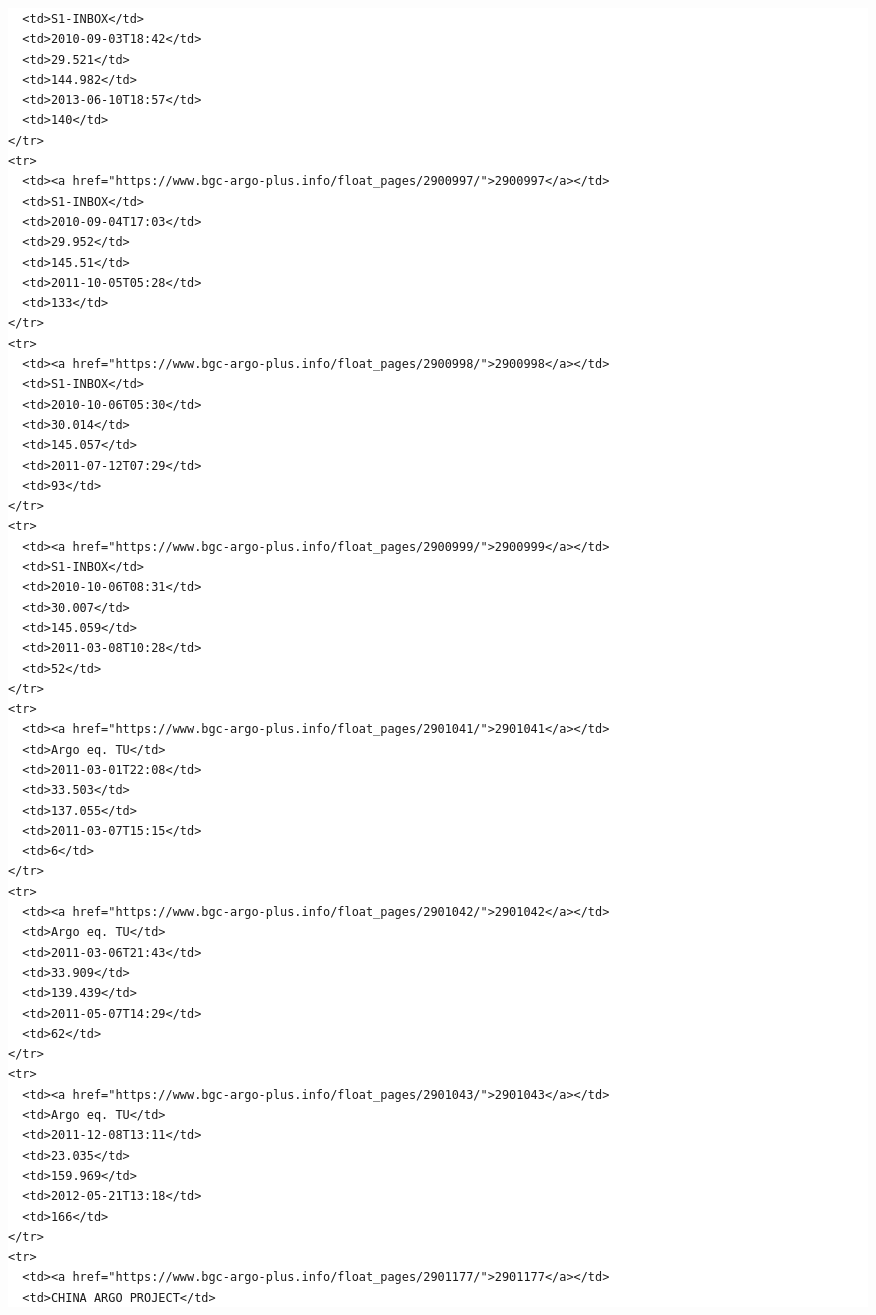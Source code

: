       <td>S1-INBOX</td>
      <td>2010-09-03T18:42</td>
      <td>29.521</td>
      <td>144.982</td>
      <td>2013-06-10T18:57</td>
      <td>140</td>
    </tr>
    <tr>
      <td><a href="https://www.bgc-argo-plus.info/float_pages/2900997/">2900997</a></td>
      <td>S1-INBOX</td>
      <td>2010-09-04T17:03</td>
      <td>29.952</td>
      <td>145.51</td>
      <td>2011-10-05T05:28</td>
      <td>133</td>
    </tr>
    <tr>
      <td><a href="https://www.bgc-argo-plus.info/float_pages/2900998/">2900998</a></td>
      <td>S1-INBOX</td>
      <td>2010-10-06T05:30</td>
      <td>30.014</td>
      <td>145.057</td>
      <td>2011-07-12T07:29</td>
      <td>93</td>
    </tr>
    <tr>
      <td><a href="https://www.bgc-argo-plus.info/float_pages/2900999/">2900999</a></td>
      <td>S1-INBOX</td>
      <td>2010-10-06T08:31</td>
      <td>30.007</td>
      <td>145.059</td>
      <td>2011-03-08T10:28</td>
      <td>52</td>
    </tr>
    <tr>
      <td><a href="https://www.bgc-argo-plus.info/float_pages/2901041/">2901041</a></td>
      <td>Argo eq. TU</td>
      <td>2011-03-01T22:08</td>
      <td>33.503</td>
      <td>137.055</td>
      <td>2011-03-07T15:15</td>
      <td>6</td>
    </tr>
    <tr>
      <td><a href="https://www.bgc-argo-plus.info/float_pages/2901042/">2901042</a></td>
      <td>Argo eq. TU</td>
      <td>2011-03-06T21:43</td>
      <td>33.909</td>
      <td>139.439</td>
      <td>2011-05-07T14:29</td>
      <td>62</td>
    </tr>
    <tr>
      <td><a href="https://www.bgc-argo-plus.info/float_pages/2901043/">2901043</a></td>
      <td>Argo eq. TU</td>
      <td>2011-12-08T13:11</td>
      <td>23.035</td>
      <td>159.969</td>
      <td>2012-05-21T13:18</td>
      <td>166</td>
    </tr>
    <tr>
      <td><a href="https://www.bgc-argo-plus.info/float_pages/2901177/">2901177</a></td>
      <td>CHINA ARGO PROJECT</td>